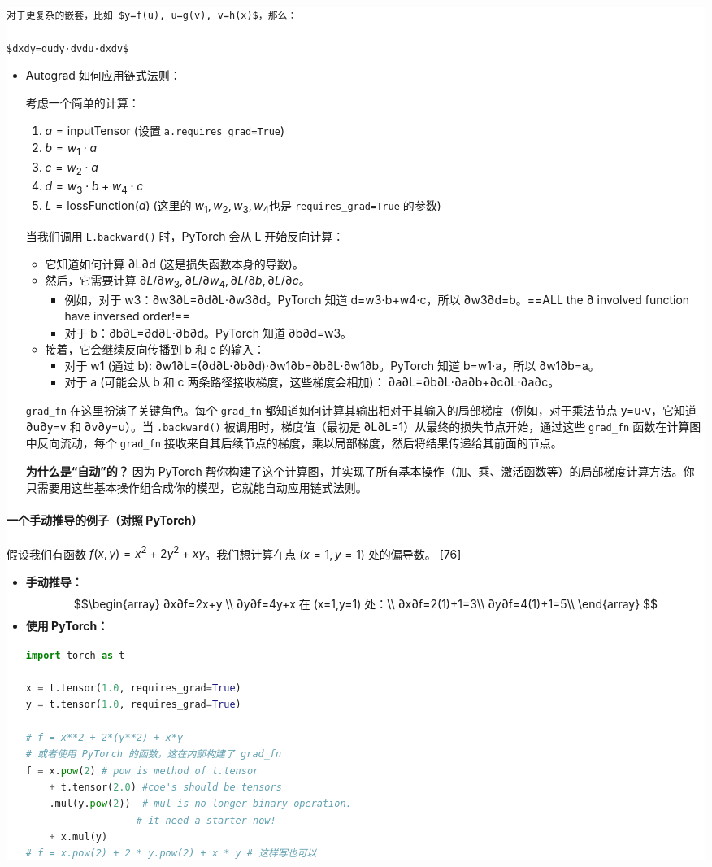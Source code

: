     对于更复杂的嵌套，比如 $y=f(u), u=g(v), v=h(x)$，那么：
    
    $dxdy​=dudy​⋅dvdu​⋅dxdv​$
    
- Autograd 如何应用链式法则：
    
    考虑一个简单的计算：
    
    1. $a = \text{inputTensor}$ (设置 `a.requires_grad=True`)
    2. $b=w_1​⋅a$
    3. $c=w_2​⋅a$
    4. $d=w_3​⋅b+w_4​⋅c$
    5. $L = \text{lossFunction}(d)$ (这里的 $w_1​,w_2​,w_3​,w_4​$ 也是 `requires_grad=True` 的参数)
    
    当我们调用 `L.backward()` 时，PyTorch 会从 L 开始反向计算：
    
    - 它知道如何计算 ∂L∂d​ (这是损失函数本身的导数)。
    - 然后，它需要计算 $∂L/​∂w_3​,∂L​/∂w_4​,∂L/∂b​,∂L/∂c$​。
        - 例如，对于 w3​：∂w3​∂L​=∂d∂L​⋅∂w3​∂d​。PyTorch 知道 d=w3​⋅b+w4​⋅c，所以 ∂w3​∂d​=b。==ALL the $\partial$ involved function have inversed order!==
        - 对于 b：∂b∂L​=∂d∂L​⋅∂b∂d​。PyTorch 知道 ∂b∂d​=w3​。
    - 接着，它会继续反向传播到 b 和 c 的输入：
        - 对于 w1​ (通过 b): ∂w1​∂L​=(∂d∂L​⋅∂b∂d​)⋅∂w1​∂b​=∂b∂L​⋅∂w1​∂b​。PyTorch 知道 b=w1​⋅a，所以 ∂w1​∂b​=a。
        - 对于 a (可能会从 b 和 c 两条路径接收梯度，这些梯度会相加)： ∂a∂L​=∂b∂L​⋅∂a∂b​+∂c∂L​⋅∂a∂c​。
    
    `grad_fn` 在这里扮演了关键角色。每个 `grad_fn` 都知道如何计算其输出相对于其输入的局部梯度（例如，对于乘法节点 y=u⋅v，它知道 ∂u∂y​=v 和 ∂v∂y​=u）。当 `.backward()` 被调用时，梯度值（最初是 ∂L∂L​=1）从最终的损失节点开始，通过这些 `grad_fn` 函数在计算图中反向流动，每个 `grad_fn` 接收来自其后续节点的梯度，乘以局部梯度，然后将结果传递给其前面的节点。
    
    **为什么是“自动”的？** 因为 PyTorch 帮你构建了这个计算图，并实现了所有基本操作（加、乘、激活函数等）的局部梯度计算方法。你只需要用这些基本操作组合成你的模型，它就能自动应用链式法则。
    

#### 一个手动推导的例子（对照 PyTorch）

假设我们有函数 $f(x,y)=x^2+2y^2+xy$。我们想计算在点 $(x=1,y=1)$ 处的偏导数。 [76]

- **手动推导：**
  $$\begin{array}
     ∂x∂f​=2x+y  \\
     ∂y∂f​=4y+x 在 (x=1,y=1) 处：\\
     ∂x∂f​=2(1)+1=3\\
     ∂y∂f​=4(1)+1=5\\
     \end{array}
 $$
- **使用 PyTorch：**
    ```python
    import torch as t
    
    x = t.tensor(1.0, requires_grad=True)
    y = t.tensor(1.0, requires_grad=True)
    
    # f = x**2 + 2*(y**2) + x*y
    # 或者使用 PyTorch 的函数，这在内部构建了 grad_fn
    f = x.pow(2) # pow is method of t.tensor
	    + t.tensor(2.0) #coe's should be tensors
 	    .mul(y.pow(2))  # mul is no longer binary operation.
			           # it need a starter now!
	    + x.mul(y)
    # f = x.pow(2) + 2 * y.pow(2) + x * y # 这样写也可以
    